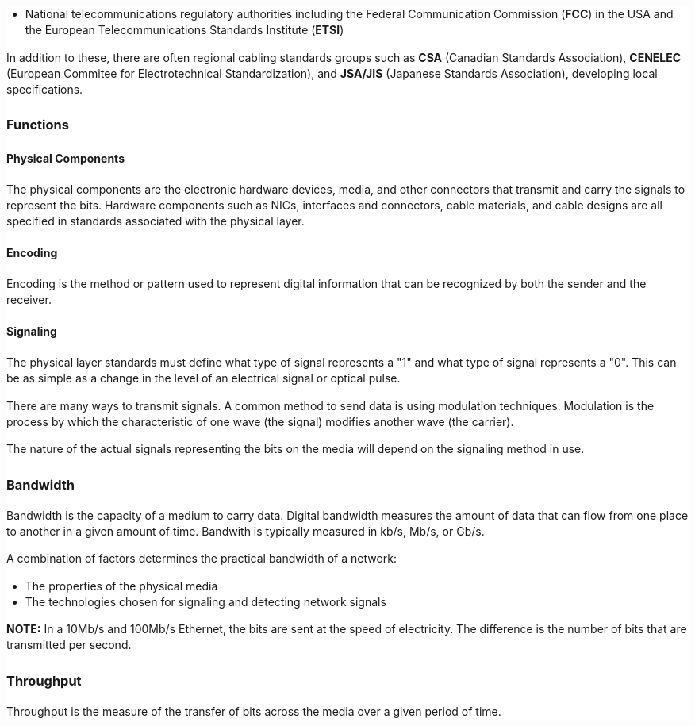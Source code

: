 - National telecommunications regulatory authorities including the Federal Communication Commission (**FCC**) in
the USA and the European Telecommunications Standards Institute (**ETSI**)

In addition to these, there are often regional cabling standards groups such as **CSA** (Canadian Standards Association),
**CENELEC** (European Commitee for Electrotechnical Standardization), and **JSA/JIS** (Japanese Standards Association),
developing local specifications.

### Functions
#### Physical Components
The physical components are the electronic hardware devices, media, and other connectors that transmit and carry the signals
to represent the bits. Hardware components such as NICs, interfaces and connectors, cable materials, and
cable designs are all specified in standards associated with the physical layer.

#### Encoding
Encoding is the method or pattern used to represent digital information that can be recognized by both the sender
and the receiver.

#### Signaling
The physical layer standards must define what type of signal represents a "1" and what type of signal represents
a "0". This can be as simple as a change in the level of an electrical signal or optical pulse.

There are many ways to transmit signals. A common method to send data is using modulation techniques. Modulation
is the process by which the characteristic of one wave (the signal) modifies another wave (the carrier).

The nature of the actual signals representing the bits on the media will depend on the signaling method in use.

### Bandwidth
Bandwidth is the capacity of a medium to carry data. Digital bandwidth measures the amount of data that can flow 
from one place to another in a given amount of time. Bandwith is typically measured in kb/s, Mb/s, or Gb/s.

A combination of factors determines the practical bandwidth of a network:
- The properties of the physical media
- The technologies chosen for signaling and detecting network signals

**NOTE:** In a 10Mb/s and 100Mb/s Ethernet, the bits are sent at the speed of electricity. The difference is the 
number of bits that are transmitted per second.

### Throughput
Throughput is the measure of the transfer of bits across the media over a given period of time.
